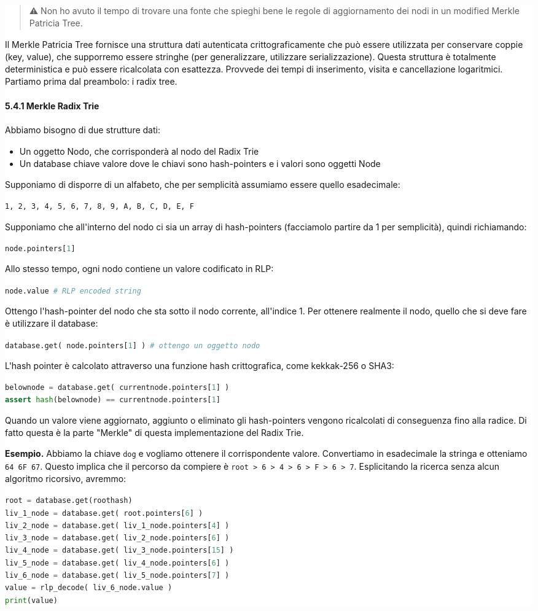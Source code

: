 > ⚠️ Non ho avuto il tempo di trovare una fonte che spieghi bene le regole di aggiornamento dei nodi in un modified Merkle Patricia Tree.  

Il Merkle Patricia Tree fornisce una struttura dati autenticata crittograficamente che può essere utilizzata per conservare coppie (key, value), che supporremo essere stringhe (per generalizzare, utilizzare serializzazione). Questa struttura è totalmente deterministica e può essere ricalcolata con esattezza. Provvede dei tempi di inserimento, visita e cancellazione logaritmici. Partiamo prima dal preambolo: i radix tree. 

#### 5.4.1 Merkle Radix Trie

Abbiamo bisogno di due strutture dati: 

* Un oggetto Nodo, che corrisponderà al nodo del Radix Trie
* Un database chiave valore dove le chiavi sono hash-pointers e i valori sono oggetti Node

Supponiamo di disporre di un alfabeto, che per semplicità assumiamo essere quello esadecimale: 

```
1, 2, 3, 4, 5, 6, 7, 8, 9, A, B, C, D, E, F
```

Supponiamo che all'interno del nodo ci sia un array di hash-pointers (facciamolo partire da 1 per semplicità), quindi richiamando: 

```python
node.pointers[1]
```

Allo stesso tempo, ogni nodo contiene un valore codificato in RLP: 

```python
node.value # RLP encoded string
```

Ottengo l'hash-pointer del nodo che sta sotto il nodo corrente, all'indice 1. Per ottenere realmente il nodo, quello che si deve fare è utilizzare il database: 

```python
database.get( node.pointers[1] ) # ottengo un oggetto nodo
```

L'hash pointer è calcolato attraverso una funzione hash crittografica, come kekkak-256 o SHA3: 

```python
belownode = database.get( currentnode.pointers[1] ) 
assert hash(belownode) == currentnode.pointers[1]
```

Quando un valore viene aggiornato, aggiunto o eliminato gli hash-pointers vengono ricalcolati di conseguenza fino alla radice. Di fatto questa è la parte "Merkle" di questa implementazione del Radix Trie. 

**Esempio.** Abbiamo la chiave `dog` e vogliamo ottenere il corrispondente valore. Convertiamo in esadecimale la stringa e otteniamo `64 6F 67`. Questo implica che il percorso da compiere è `root > 6 > 4 > 6 > F > 6 > 7`. Esplicitando la ricerca senza alcun algoritmo ricorsivo, avremmo: 

```python
root = database.get(roothash)
liv_1_node = database.get( root.pointers[6] )
liv_2_node = database.get( liv_1_node.pointers[4] )
liv_3_node = database.get( liv_2_node.pointers[6] )
liv_4_node = database.get( liv_3_node.pointers[15] )
liv_5_node = database.get( liv_4_node.pointers[6] )
liv_6_node = database.get( liv_5_node.pointers[7] )
value = rlp_decode( liv_6_node.value )
print(value)
```
